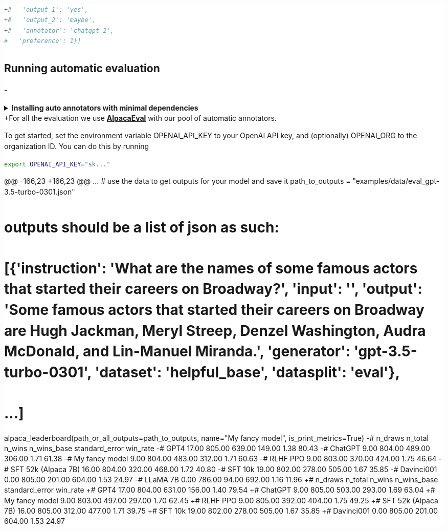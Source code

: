  ```python
+#   'output_1': 'yes', 
+#   'output_2': 'maybe', 
+#   'annotator': 'chatgpt_2', 
 #   'preference': 1}]
 ```
 
 ## Running automatic evaluation
 
-<details><summary><b>Installing auto annotators with minimal dependencies</b></summary></details>
+For all the evaluation we use [**AlpacaEval**](https://github.com/tatsu-lab/alpaca_eval/tree/main#making-a-new-evaluator) with our pool of automatic annotators. 
 
 To get started, set the environment variable OPENAI_API_KEY to your OpenAI API key, and (optionally) OPENAI_ORG to the
 organization ID. You can do this by running
 
 ```bash
 export OPENAI_API_KEY="sk..."
 ```
@@ -166,23 +166,23 @@
 ...  # use the data to get outputs for your model and save it
 path_to_outputs = "examples/data/eval_gpt-3.5-turbo-0301.json"
 # outputs should be a list of json as such:
 # [{'instruction': 'What are the names of some famous actors that started their careers on Broadway?', 'input': '', 'output': 'Some famous actors that started their careers on Broadway are Hugh Jackman, Meryl Streep, Denzel Washington, Audra McDonald, and Lin-Manuel Miranda.', 'generator': 'gpt-3.5-turbo-0301', 'dataset': 'helpful_base', 'datasplit': 'eval'},
 # ...]
 
 alpaca_leaderboard(path_or_all_outputs=path_to_outputs, name="My fancy model", is_print_metrics=True)
-#                                         n_draws  n_total  n_wins  n_wins_base  standard_error  win_rate
-# GPT4                                      17.00   805.00  639.00       149.00            1.38     80.43
-# ChatGPT                                    9.00   804.00  489.00       306.00            1.71     61.38
-# My fancy model                             9.00   804.00  483.00       312.00            1.71     60.63
-# RLHF PPO                                   9.00   803.00  370.00       424.00            1.75     46.64
-# SFT 52k (Alpaca 7B)                       16.00   804.00  320.00       468.00            1.72     40.80
-# SFT 10k                                   19.00   802.00  278.00       505.00            1.67     35.85
-# Davinci001                                 0.00   805.00  201.00       604.00            1.53     24.97
-# LLaMA 7B                                   0.00   786.00   94.00       692.00            1.16     11.96
+#                      n_draws  n_total  n_wins  n_wins_base  standard_error  win_rate
+# GPT4                   17.00   804.00  631.00       156.00            1.40     79.54
+# ChatGPT                 9.00   805.00  503.00       293.00            1.69     63.04
+# My fancy model          9.00   803.00  497.00       297.00            1.70     62.45
+# RLHF PPO                9.00   805.00  392.00       404.00            1.75     49.25
+# SFT 52k (Alpaca 7B)    16.00   805.00  312.00       477.00            1.71     39.75
+# SFT 10k                19.00   802.00  278.00       505.00            1.67     35.85
+# Davinci001              0.00   805.00  201.00       604.00            1.53     24.97